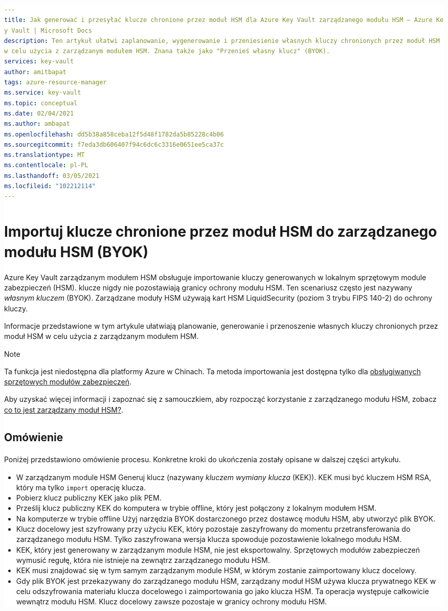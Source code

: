 ```yaml
---
title: Jak generować i przesyłać klucze chronione przez moduł HSM dla Azure Key Vault zarządzanego modułu HSM — Azure Key Vault | Microsoft Docs
description: Ten artykuł ułatwi zaplanowanie, wygenerowanie i przeniesienie własnych kluczy chronionych przez moduł HSM w celu użycia z zarządzanym modułem HSM. Znana także jako "Przenieś własny klucz" (BYOK).
services: key-vault
author: amitbapat
tags: azure-resource-manager
ms.service: key-vault
ms.topic: conceptual
ms.date: 02/04/2021
ms.author: ambapat
ms.openlocfilehash: dd5b38a858ceba12f5d48f1782da5b85228c4b06
ms.sourcegitcommit: f7eda3db606407f94c6dc6c3316e0651ee5ca37c
ms.translationtype: MT
ms.contentlocale: pl-PL
ms.lasthandoff: 03/05/2021
ms.locfileid: "102212114"
---
```

# <a name="import-hsm-protected-keys-to-managed-hsm-byok"></a>Importuj klucze chronione przez moduł HSM do zarządzanego modułu HSM (BYOK)

 Azure Key Vault zarządzanym modułem HSM obsługuje importowanie kluczy generowanych w lokalnym sprzętowym module zabezpieczeń (HSM). klucze nigdy nie pozostawiają granicy ochrony modułu HSM. Ten scenariusz często jest nazywany *własnym kluczem* (BYOK). Zarządzane moduły HSM używają kart HSM LiquidSecurity (poziom 3 trybu FIPS 140-2) do ochrony kluczy.

Informacje przedstawione w tym artykule ułatwiają planowanie, generowanie i przenoszenie własnych kluczy chronionych przez moduł HSM w celu użycia z zarządzanym modułem HSM.

> [!NOTE]
> Ta funkcja jest niedostępna dla platformy Azure w Chinach. Ta metoda importowania jest dostępna tylko dla [obsługiwanych sprzętowych modułów zabezpieczeń](#supported-hsms). 

Aby uzyskać więcej informacji i zapoznać się z samouczkiem, aby rozpocząć korzystanie z zarządzanego modułu HSM, zobacz [co to jest zarządzany moduł HSM?](overview.md).

## <a name="overview"></a>Omówienie

Poniżej przedstawiono omówienie procesu. Konkretne kroki do ukończenia zostały opisane w dalszej części artykułu.

* W zarządzanym module HSM Generuj klucz (nazywany *kluczem wymiany klucza* (KEK)). KEK musi być kluczem HSM RSA, który ma tylko `import` operację klucza. 
* Pobierz klucz publiczny KEK jako plik PEM.
* Prześlij klucz publiczny KEK do komputera w trybie offline, który jest połączony z lokalnym modułem HSM.
* Na komputerze w trybie offline Użyj narzędzia BYOK dostarczonego przez dostawcę modułu HSM, aby utworzyć plik BYOK. 
* Klucz docelowy jest szyfrowany przy użyciu KEK, który pozostaje zaszyfrowany do momentu przetransferowania do zarządzanego modułu HSM. Tylko zaszyfrowana wersja klucza spowoduje pozostawienie lokalnego modułu HSM.
* KEK, który jest generowany w zarządzanym module HSM, nie jest eksportowalny. Sprzętowych modułów zabezpieczeń wymusić regułę, która nie istnieje na zewnątrz zarządzanego modułu HSM.
* KEK musi znajdować się w tym samym zarządzanym module HSM, w którym zostanie zaimportowany klucz docelowy.
* Gdy plik BYOK jest przekazywany do zarządzanego modułu HSM, zarządzany moduł HSM używa klucza prywatnego KEK w celu odszyfrowania materiału klucza docelowego i zaimportowania go jako klucza HSM. Ta operacja występuje całkowicie wewnątrz modułu HSM. Klucz docelowy zawsze pozostaje w granicy ochrony modułu HSM.